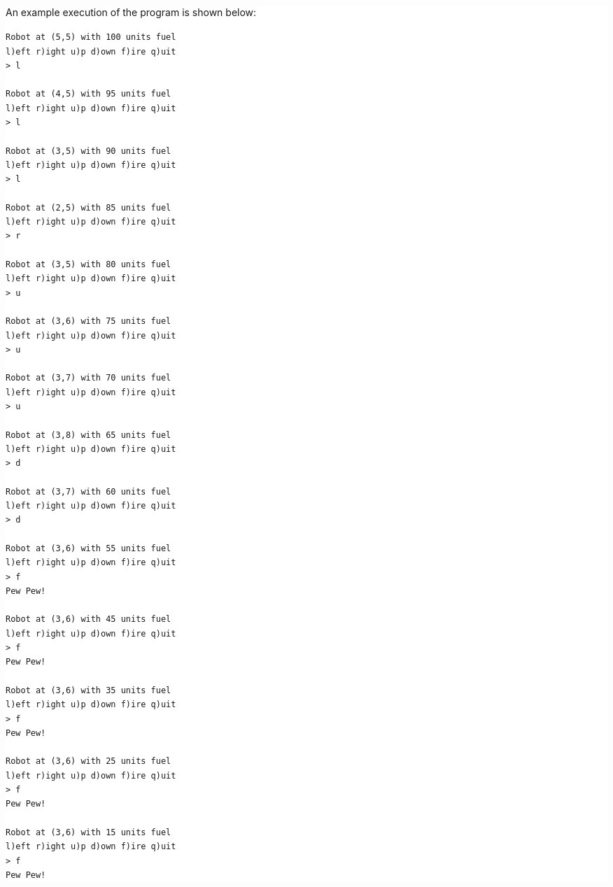 An example execution of the program is shown below:

```
Robot at (5,5) with 100 units fuel
l)eft r)ight u)p d)own f)ire q)uit
> l

Robot at (4,5) with 95 units fuel
l)eft r)ight u)p d)own f)ire q)uit
> l

Robot at (3,5) with 90 units fuel
l)eft r)ight u)p d)own f)ire q)uit
> l

Robot at (2,5) with 85 units fuel
l)eft r)ight u)p d)own f)ire q)uit
> r

Robot at (3,5) with 80 units fuel
l)eft r)ight u)p d)own f)ire q)uit
> u

Robot at (3,6) with 75 units fuel
l)eft r)ight u)p d)own f)ire q)uit
> u

Robot at (3,7) with 70 units fuel
l)eft r)ight u)p d)own f)ire q)uit
> u

Robot at (3,8) with 65 units fuel
l)eft r)ight u)p d)own f)ire q)uit
> d

Robot at (3,7) with 60 units fuel
l)eft r)ight u)p d)own f)ire q)uit
> d

Robot at (3,6) with 55 units fuel
l)eft r)ight u)p d)own f)ire q)uit
> f
Pew Pew!

Robot at (3,6) with 45 units fuel
l)eft r)ight u)p d)own f)ire q)uit
> f
Pew Pew!

Robot at (3,6) with 35 units fuel
l)eft r)ight u)p d)own f)ire q)uit
> f
Pew Pew!

Robot at (3,6) with 25 units fuel
l)eft r)ight u)p d)own f)ire q)uit
> f
Pew Pew!

Robot at (3,6) with 15 units fuel
l)eft r)ight u)p d)own f)ire q)uit
> f
Pew Pew!

```